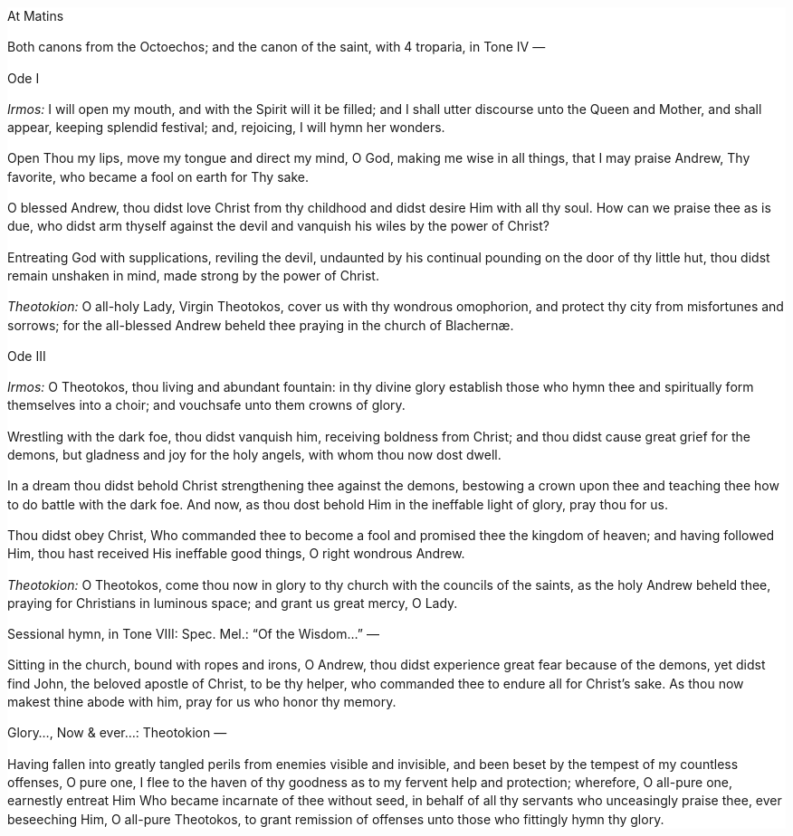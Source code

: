 At Matins

Both canons from the Octoechos; and the canon of the saint, with 4 troparia, in Tone IV —

Ode I

*Irmos:* I will open my mouth, and with the Spirit will it be filled; and I shall utter discourse unto the Queen and Mother, and shall appear, keeping splendid festival; and, rejoicing, I will hymn her wonders.

Open Thou my lips, move my tongue and direct my mind, O God, making me wise in all things, that I may praise Andrew, Thy favorite, who became a fool on earth for Thy sake.

O blessed Andrew, thou didst love Christ from thy childhood and didst desire Him with all thy soul. How can we praise thee as is due, who didst arm thyself against the devil and vanquish his wiles by the power of Christ?

Entreating God with supplications, reviling the devil, undaunted by his continual pounding on the door of thy little hut, thou didst remain unshaken in mind, made strong by the power of Christ.

*Theotokion:* O all-holy Lady, Virgin Theotokos, cover us with thy wondrous omophorion, and protect thy city from misfortunes and sorrows; for the all-blessed Andrew beheld thee praying in the church of Blachernæ.

Ode III

*Irmos:* O Theotokos, thou living and abundant fountain: in thy divine glory establish those who hymn thee and spiritually form themselves into a choir; and vouchsafe unto them crowns of glory.

Wrestling with the dark foe, thou didst vanquish him, receiving boldness from Christ; and thou didst cause great grief for the demons, but gladness and joy for the holy angels, with whom thou now dost dwell.

In a dream thou didst behold Christ strengthening thee against the demons, bestowing a crown upon thee and teaching thee how to do battle with the dark foe. And now, as thou dost behold Him in the ineffable light of glory, pray thou for us.

Thou didst obey Christ, Who commanded thee to become a fool and promised thee the kingdom of heaven; and having followed Him, thou hast received His ineffable good things, O right wondrous Andrew.

*Theotokion:* O Theotokos, come thou now in glory to thy church with the councils of the saints, as the holy Andrew beheld thee, praying for Christians in luminous space; and grant us great mercy, O Lady.

Sessional hymn, in Tone VIII: Spec. Mel.: “Of the Wisdom…” —

Sitting in the church, bound with ropes and irons, O Andrew, thou didst experience great fear because of the demons, yet didst find John, the beloved apostle of Christ, to be thy helper, who commanded thee to endure all for Christ’s sake. As thou now makest thine abode with him, pray for us who honor thy memory.

Glory…, Now & ever…: Theotokion —

Having fallen into greatly tangled perils from enemies visible and invisible, and been beset by the tempest of my countless offenses, O pure one, I flee to the haven of thy goodness as to my fervent help and protection; wherefore, O all-pure one, earnestly entreat Him Who became incarnate of thee without seed, in behalf of all thy servants who unceasingly praise thee, ever beseeching Him, O all-pure Theotokos, to grant remission of offenses unto those who fittingly hymn thy glory.
